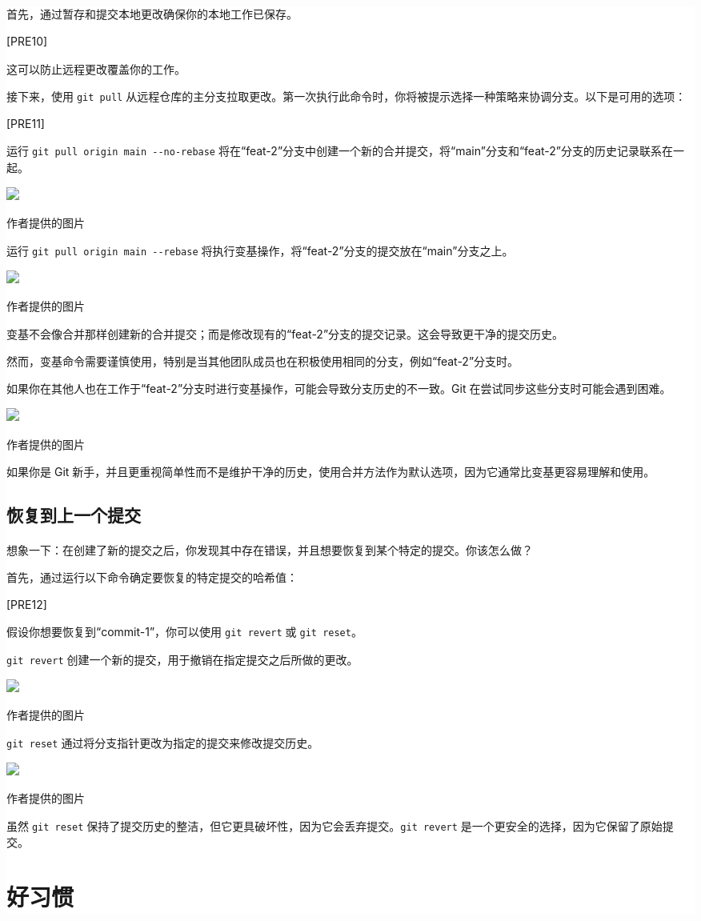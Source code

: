 首先，通过暂存和提交本地更改确保你的本地工作已保存。

[PRE10]

这可以防止远程更改覆盖你的工作。

接下来，使用 `git pull` 从远程仓库的主分支拉取更改。第一次执行此命令时，你将被提示选择一种策略来协调分支。以下是可用的选项：

[PRE11]

运行 `git pull origin main --no-rebase` 将在“feat-2”分支中创建一个新的合并提交，将“main”分支和“feat-2”分支的历史记录联系在一起。

![](../Images/5208931e81b49ee7deb94c2c5c84af19.png)

作者提供的图片

运行 `git pull origin main --rebase` 将执行变基操作，将“feat-2”分支的提交放在“main”分支之上。

![](../Images/ad3570343292409421b509f4d58e4714.png)

作者提供的图片

变基不会像合并那样创建新的合并提交；而是修改现有的“feat-2”分支的提交记录。这会导致更干净的提交历史。

然而，变基命令需要谨慎使用，特别是当其他团队成员也在积极使用相同的分支，例如“feat-2”分支时。

如果你在其他人也在工作于“feat-2”分支时进行变基操作，可能会导致分支历史的不一致。Git 在尝试同步这些分支时可能会遇到困难。

![](../Images/506b53bccd53bd84d0581c82af5f769f.png)

作者提供的图片

如果你是 Git 新手，并且更重视简单性而不是维护干净的历史，使用合并方法作为默认选项，因为它通常比变基更容易理解和使用。

## 恢复到上一个提交

想象一下：在创建了新的提交之后，你发现其中存在错误，并且想要恢复到某个特定的提交。你该怎么做？

首先，通过运行以下命令确定要恢复的特定提交的哈希值：

[PRE12]

假设你想要恢复到“commit-1”，你可以使用 `git revert` 或 `git reset`。

`git revert` 创建一个新的提交，用于撤销在指定提交之后所做的更改。

![](../Images/16a48a0b0058f6bc0f78ff50afcc6575.png)

作者提供的图片

`git reset` 通过将分支指针更改为指定的提交来修改提交历史。

![](../Images/599ffafd41490cfaa1e3aea22d255338.png)

作者提供的图片

虽然 `git reset` 保持了提交历史的整洁，但它更具破坏性，因为它会丢弃提交。`git revert` 是一个更安全的选择，因为它保留了原始提交。

# 好习惯
